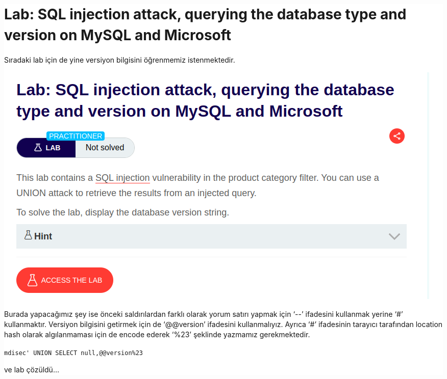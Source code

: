 # Lab: SQL injection attack, querying the database type and version on MySQL and Microsoft

Sıradaki lab için de yine versiyon bilgisini öğrenmemiz istenmektedir. 

![Untitled](Web%20Security%200x0A%20Web%20Security%20Academy'den%20Devam%20E%205d98a1205cb7439db45c8e0570ab118e/Untitled%2018.png)

Burada yapacağımız şey ise önceki saldırılardan farklı olarak yorum satırı yapmak için ‘--’ ifadesini kullanmak yerine ‘#’ kullanmaktır. Versiyon bilgisini getirmek için de ‘@@version’ ifadesini kullanmalıyız. Ayrıca ‘#’ ifadesinin tarayıcı tarafından location hash olarak algılanmaması için de encode ederek ‘%23’ şeklinde yazmamız gerekmektedir.

```html
mdisec' UNION SELECT null,@@version%23
```

ve lab çözüldü…
